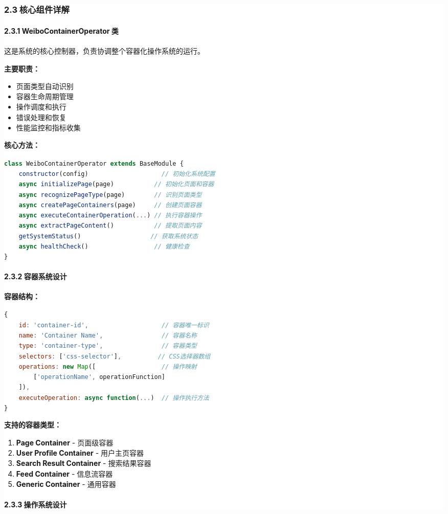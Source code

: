 ```javascript
```

### 2.3 核心组件详解

#### 2.3.1 WeiboContainerOperator 类
这是系统的核心控制器，负责协调整个容器化操作系统的运行。

**主要职责：**
- 页面类型自动识别
- 容器生命周期管理
- 操作调度和执行
- 错误处理和恢复
- 性能监控和指标收集

**核心方法：**
```javascript
class WeiboContainerOperator extends BaseModule {
    constructor(config)                    // 初始化系统配置
    async initializePage(page)           // 初始化页面和容器
    async recognizePageType(page)        // 识别页面类型
    async createPageContainers(page)     // 创建页面容器
    async executeContainerOperation(...) // 执行容器操作
    async extractPageContent()           // 提取页面内容
    getSystemStatus()                   // 获取系统状态
    async healthCheck()                  // 健康检查
}
```

#### 2.3.2 容器系统设计

**容器结构：**
```javascript
{
    id: 'container-id',                    // 容器唯一标识
    name: 'Container Name',                // 容器名称
    type: 'container-type',                // 容器类型
    selectors: ['css-selector'],          // CSS选择器数组
    operations: new Map([                  // 操作映射
        ['operationName', operationFunction]
    ]),
    executeOperation: async function(...)  // 操作执行方法
}
```

**支持的容器类型：**
1. **Page Container** - 页面级容器
2. **User Profile Container** - 用户主页容器
3. **Search Result Container** - 搜索结果容器
4. **Feed Container** - 信息流容器
5. **Generic Container** - 通用容器

#### 2.3.3 操作系统设计

